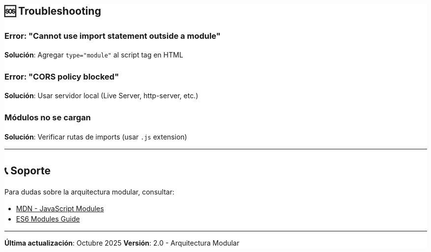
## 🆘 Troubleshooting

### Error: "Cannot use import statement outside a module"
**Solución**: Agregar `type="module"` al script tag en HTML

### Error: "CORS policy blocked"
**Solución**: Usar servidor local (Live Server, http-server, etc.)

### Módulos no se cargan
**Solución**: Verificar rutas de imports (usar `.js` extension)

---

## 📞 Soporte

Para dudas sobre la arquitectura modular, consultar:
- [MDN - JavaScript Modules](https://developer.mozilla.org/en-US/docs/Web/JavaScript/Guide/Modules)
- [ES6 Modules Guide](https://hacks.mozilla.org/2018/03/es-modules-a-cartoon-deep-dive/)

---

**Última actualización**: Octubre 2025
**Versión**: 2.0 - Arquitectura Modular
